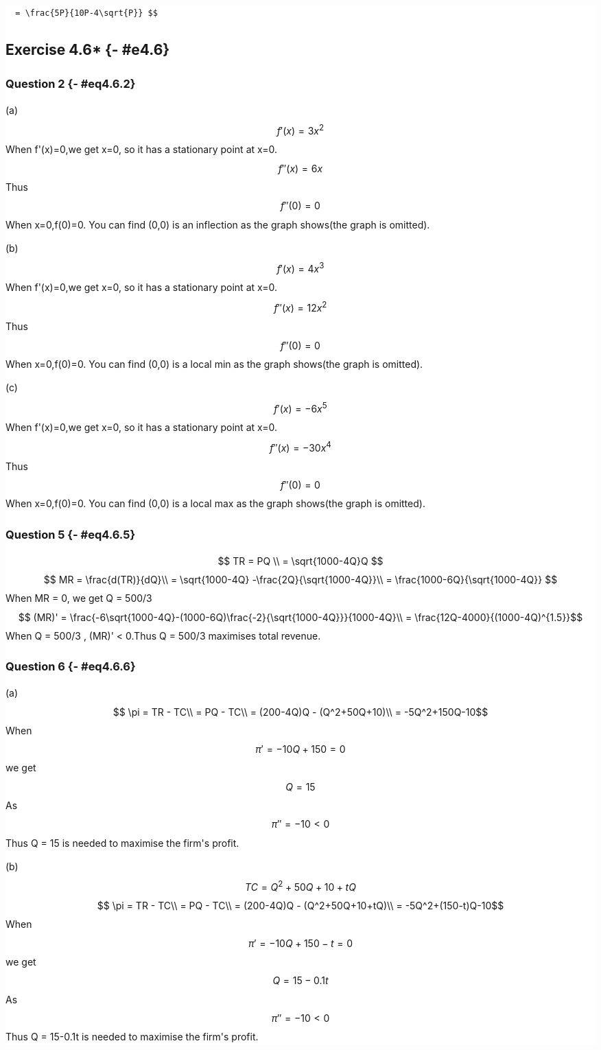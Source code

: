       = \frac{5P}{10P-4\sqrt{P}} $$
      
## Exercise 4.6* {- #e4.6}

### Question 2 {- #eq4.6.2}

(a)$$ f'(x)=3x^2 $$
When f'(x)=0,we get x=0, so it has a stationary point at x=0.
$$ f''(x)=6x $$
Thus $$ f''(0)=0 $$
When x=0,f(0)=0.
You can find (0,0) is an inflection as the graph shows(the graph is omitted).

(b)$$ f'(x)=4x^3 $$
When f'(x)=0,we get x=0, so it has a stationary point at x=0.
$$ f''(x)=12x^2 $$
Thus $$ f''(0)=0 $$
When x=0,f(0)=0.
You can find (0,0) is a local min as the graph shows(the graph is omitted).

(c)$$ f'(x)=-6x^5 $$
When f'(x)=0,we get x=0, so it has a stationary point at x=0.
$$ f''(x)=-30x^4 $$
Thus $$ f''(0)=0 $$
When x=0,f(0)=0.
You can find (0,0) is a local max as the graph shows(the graph is omitted).

### Question 5 {- #eq4.6.5}

$$ TR = PQ \\
      = \sqrt{1000-4Q}Q $$
$$ MR = \frac{d(TR)}{dQ}\\
      = \sqrt{1000-4Q} -\frac{2Q}{\sqrt{1000-4Q}}\\
      = \frac{1000-6Q}{\sqrt{1000-4Q}} $$
When MR = 0, we get Q = 500/3
$$ (MR)' =  \frac{-6\sqrt{1000-4Q}-(1000-6Q)\frac{-2}{\sqrt{1000-4Q}}}{1000-4Q}\\
         = \frac{12Q-4000}{(1000-4Q)^{1.5}}$$
When Q = 500/3 , (MR)' < 0.Thus Q = 500/3 maximises total revenue.


### Question 6 {- #eq4.6.6}

(a)$$ \pi = TR - TC\\
          = PQ - TC\\
          = (200-4Q)Q - (Q^2+50Q+10)\\
          = -5Q^2+150Q-10$$
When$$ \pi' = -10Q+150 = 0  $$
we get $$ Q = 15 $$
As $$ \pi'' = -10 < 0$$
Thus Q = 15 is needed to maximise the firm's profit.

(b)$$ TC = Q^2+50Q+10+tQ $$
$$ \pi = TR - TC\\
          = PQ - TC\\
          = (200-4Q)Q - (Q^2+50Q+10+tQ)\\
          = -5Q^2+(150-t)Q-10$$
When$$ \pi' = -10Q+150-t = 0  $$
we get $$ Q = 15-0.1t $$
As $$ \pi'' = -10 < 0$$
Thus Q = 15-0.1t is needed to maximise the firm's profit.
